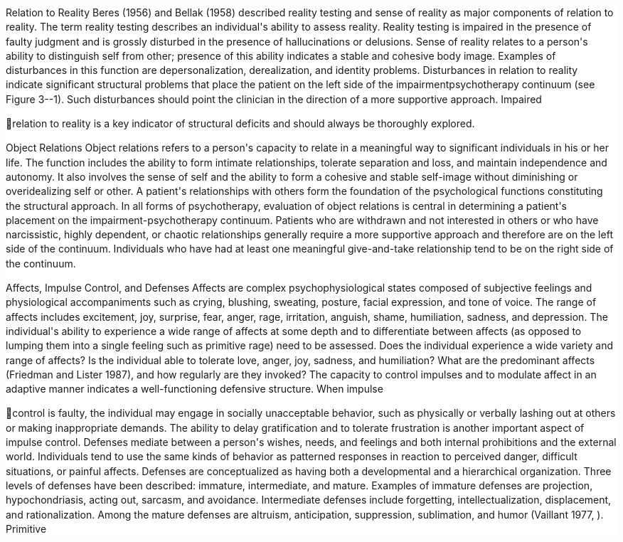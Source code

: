 Relation to Reality Beres (1956) and Bellak (1958) described reality
testing and sense of reality as major components of relation to reality.
The term reality testing describes an individual's ability to assess
reality. Reality testing is impaired in the presence of faulty judgment
and is grossly disturbed in the presence of hallucinations or delusions.
Sense of reality relates to a person's ability to distinguish self from
other; presence of this ability indicates a stable and cohesive body
image. Examples of disturbances in this function are depersonalization,
derealization, and identity problems. Disturbances in relation to
reality indicate significant structural problems that place the patient
on the left side of the impairmentpsychotherapy continuum (see Figure
3--1). Such disturbances should point the clinician in the direction of
a more supportive approach. Impaired

relation to reality is a key indicator of structural deficits and should
always be thoroughly explored.

Object Relations Object relations refers to a person's capacity to
relate in a meaningful way to significant individuals in his or her
life. The function includes the ability to form intimate relationships,
tolerate separation and loss, and maintain independence and autonomy. It
also involves the sense of self and the ability to form a cohesive and
stable self-image without diminishing or overidealizing self or other. A
patient's relationships with others form the foundation of the
psychological functions constituting the structural approach. In all
forms of psychotherapy, evaluation of object relations is central in
determining a patient's placement on the impairment-psychotherapy
continuum. Patients who are withdrawn and not interested in others or
who have narcissistic, highly dependent, or chaotic relationships
generally require a more supportive approach and therefore are on the
left side of the continuum. Individuals who have had at least one
meaningful give-and-take relationship tend to be on the right side of
the continuum.

Affects, Impulse Control, and Defenses Affects are complex
psychophysiological states composed of subjective feelings and
physiological accompaniments such as crying, blushing, sweating,
posture, facial expression, and tone of voice. The range of affects
includes excitement, joy, surprise, fear, anger, rage, irritation,
anguish, shame, humiliation, sadness, and depression. The individual's
ability to experience a wide range of affects at some depth and to
differentiate between affects (as opposed to lumping them into a single
feeling such as primitive rage) need to be assessed. Does the individual
experience a wide variety and range of affects? Is the individual able
to tolerate love, anger, joy, sadness, and humiliation? What are the
predominant affects (Friedman and Lister 1987), and how regularly are
they invoked? The capacity to control impulses and to modulate affect in
an adaptive manner indicates a well-functioning defensive structure.
When impulse

control is faulty, the individual may engage in socially unacceptable
behavior, such as physically or verbally lashing out at others or making
inappropriate demands. The ability to delay gratification and to
tolerate frustration is another important aspect of impulse control.
Defenses mediate between a person's wishes, needs, and feelings and both
internal prohibitions and the external world. Individuals tend to use
the same kinds of behavior as patterned responses in reaction to
perceived danger, difficult situations, or painful affects. Defenses are
conceptualized as having both a developmental and a hierarchical
organization. Three levels of defenses have been described: immature,
intermediate, and mature. Examples of immature defenses are projection,
hypochondriasis, acting out, sarcasm, and avoidance. Intermediate
defenses include forgetting, intellectualization, displacement, and
rationalization. Among the mature defenses are altruism, anticipation,
suppression, sublimation, and humor (Vaillant 1977, ). Primitive
